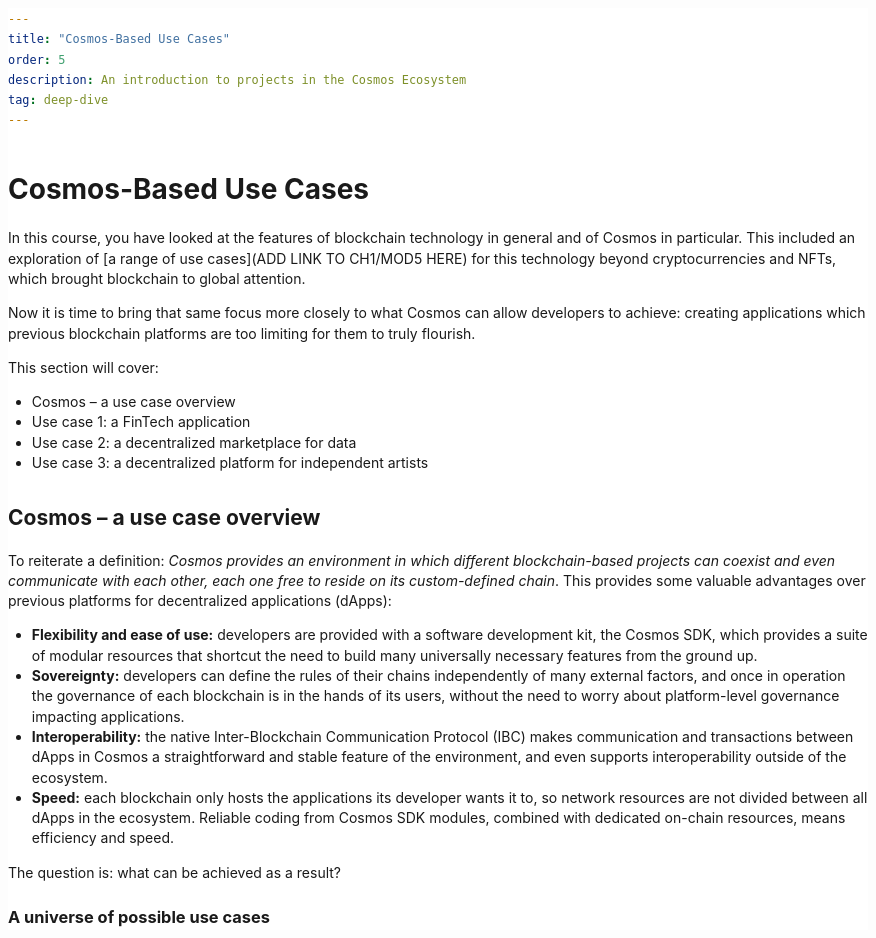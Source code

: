 ```yaml
---
title: "Cosmos-Based Use Cases"
order: 5
description: An introduction to projects in the Cosmos Ecosystem
tag: deep-dive
---
```


# Cosmos-Based Use Cases

In this course, you have looked at the features of blockchain technology in general and of Cosmos in particular. This included an exploration of [a range of use cases](ADD LINK TO CH1/MOD5 HERE) for this technology beyond cryptocurrencies and NFTs, which brought blockchain to global attention.

Now it is time to bring that same focus more closely to what Cosmos can allow developers to achieve: creating applications which previous blockchain platforms are too limiting for them to truly flourish.

<HighlightBox type="learning">

This section will cover:

* Cosmos – a use case overview
* Use case 1: a FinTech application
* Use case 2: a decentralized marketplace for data
* Use case 3: a decentralized platform for independent artists

</HighlightBox>

## Cosmos – a use case overview

To reiterate a definition: *Cosmos provides an environment in which different blockchain-based projects can coexist and even communicate with each other, each one free to reside on its custom-defined chain*. This provides some valuable advantages over previous platforms for decentralized applications (dApps):

* **Flexibility and ease of use:** developers are provided with a software development kit, the Cosmos SDK, which provides a suite of modular resources that shortcut the need to build many universally necessary features from the ground up.
* **Sovereignty:** developers can define the rules of their chains independently of many external factors, and once in operation the governance of each blockchain is in the hands of its users, without the need to worry about platform-level governance impacting applications.
* **Interoperability:** the native Inter-Blockchain Communication Protocol (IBC) makes communication and transactions between dApps in Cosmos a straightforward and stable feature of the environment, and even supports interoperability outside of the ecosystem.
* **Speed:** each blockchain only hosts the applications its developer wants it to, so network resources are not divided between all dApps in the ecosystem. Reliable coding from Cosmos SDK modules, combined with dedicated on-chain resources, means efficiency and speed.

The question is: what can be achieved as a result?

### A universe of possible use cases
